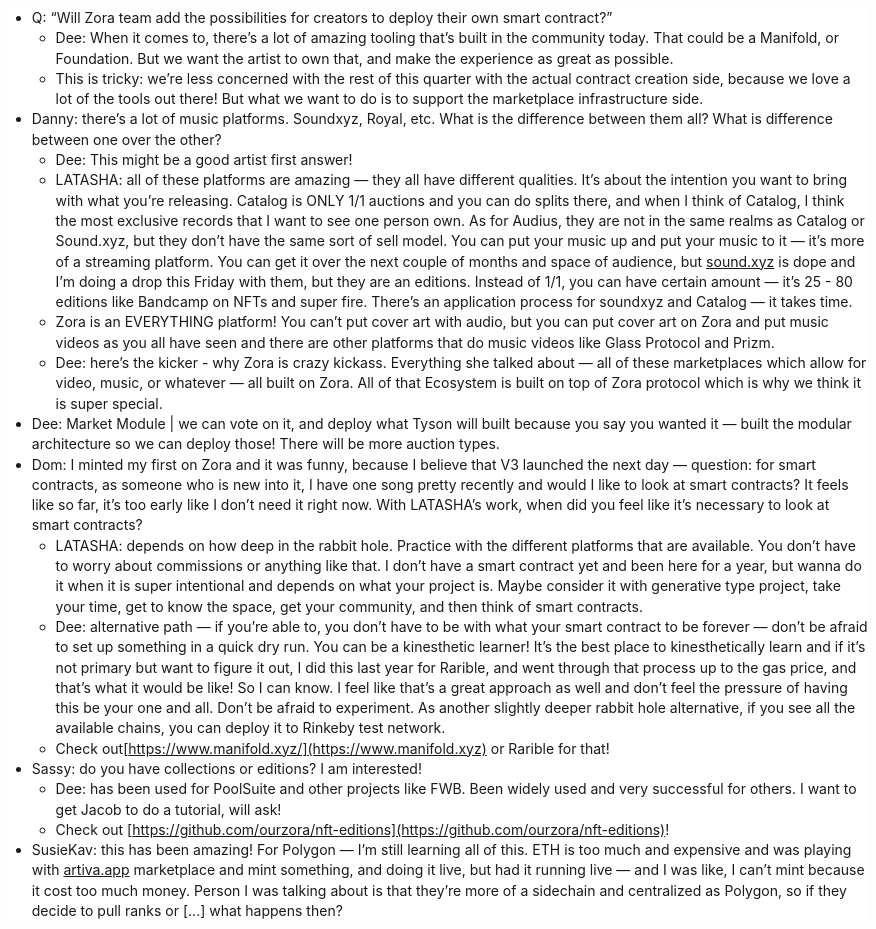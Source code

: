 * Q: “Will Zora team add the possibilities for creators to deploy their own smart contract?”
  * Dee: When it comes to, there’s a lot of amazing tooling that’s built in the community today. That could be a Manifold, or Foundation. But we want the artist to own that, and make the experience as great as possible.
  * This is tricky: we’re less concerned with the rest of this quarter with the actual contract creation side, because we love a lot of the tools out there! But what we want to do is to support the marketplace infrastructure side.
* Danny: there’s a lot of music platforms. Soundxyz, Royal, etc. What is the difference between them all? What is difference between one over the other?
  * Dee: This might be a good artist first answer!
  * LATASHA: all of these platforms are amazing — they all have different qualities. It’s about the intention you want to bring with what you’re releasing. Catalog is ONLY 1/1 auctions and you can do splits there, and when I think of Catalog, I think the most exclusive records that I want to see one person own. As for Audius, they are not in the same realms as Catalog or Sound.xyz, but they don’t have the same sort of sell model. You can put your music up and put your music to it — it’s more of a streaming platform. You can get it over the next couple of months and space of audience, but [sound.xyz](http://sound.xyz) is dope and I’m doing a drop this Friday with them, but they are an editions. Instead of 1/1, you can have certain amount — it’s 25 - 80 editions like Bandcamp on NFTs and super fire. There’s an application process for soundxyz and Catalog — it takes time.
  * Zora is an EVERYTHING platform! You can’t put cover art with audio, but you can put cover art on Zora and put music videos as you all have seen and there are other platforms that do music videos like Glass Protocol and Prizm.
  * Dee: here’s the kicker - why Zora is crazy kickass. Everything she talked about — all of these marketplaces which allow for video, music, or whatever — all built on Zora. All of that Ecosystem is built on top of Zora protocol which is why we think it is super special.
* Dee: Market Module | we can vote on it, and deploy what Tyson will built because you say you wanted it — built the modular architecture so we can deploy those! There will be more auction types.
* Dom: I minted my first on Zora and it was funny, because I believe that V3 launched the next day — question: for smart contracts, as someone who is new into it, I have one song pretty recently and would I like to look at smart contracts? It feels like so far, it’s too early like I don’t need it right now. With LATASHA’s work, when did you feel like it’s necessary to look at smart contracts?
  * LATASHA: depends on how deep in the rabbit hole. Practice with the different platforms that are available. You don’t have to worry about commissions or anything like that. I don’t have a smart contract yet and been here for a year, but wanna do it when it is super intentional and depends on what your project is. Maybe consider it with generative type project, take your time, get to know the space, get your community, and then think of smart contracts.
  * Dee: alternative path — if you’re able to, you don’t have to be with what your smart contract to be forever — don’t be afraid to set up something in a quick dry run. You can be a kinesthetic learner! It’s the best place to kinesthetically learn and if it’s not primary but want to figure it out, I did this last year for Rarible, and went through that process up to the gas price, and that’s what it would be like! So I can know. I feel like that’s a great approach as well and don’t feel the pressure of having this be your one and all. Don’t be afraid to experiment. As another slightly deeper rabbit hole alternative, if you see all the available chains, you can deploy it to Rinkeby test network.
  * Check out[https://www.manifold.xyz/](https://www.manifold.xyz) or Rarible for that!
* Sassy: do you have collections or editions? I am interested!
  * Dee: has been used for PoolSuite and other projects like FWB. Been widely used and very successful for others. I want to get Jacob to do a tutorial, will ask!
  * Check out [https://github.com/ourzora/nft-editions](https://github.com/ourzora/nft-editions)!
*   SusieKav: this has been amazing! For Polygon — I’m still learning all of this. ETH is too much and expensive and was playing with [artiva.app](http://artiva.app) marketplace and mint something, and doing it live, but had it running live — and I was like, I can’t mint because it cost too much money. Person I was talking about is that they’re more of a sidechain and centralized as Polygon, so if they decide to pull ranks or \[...] what happens then?
